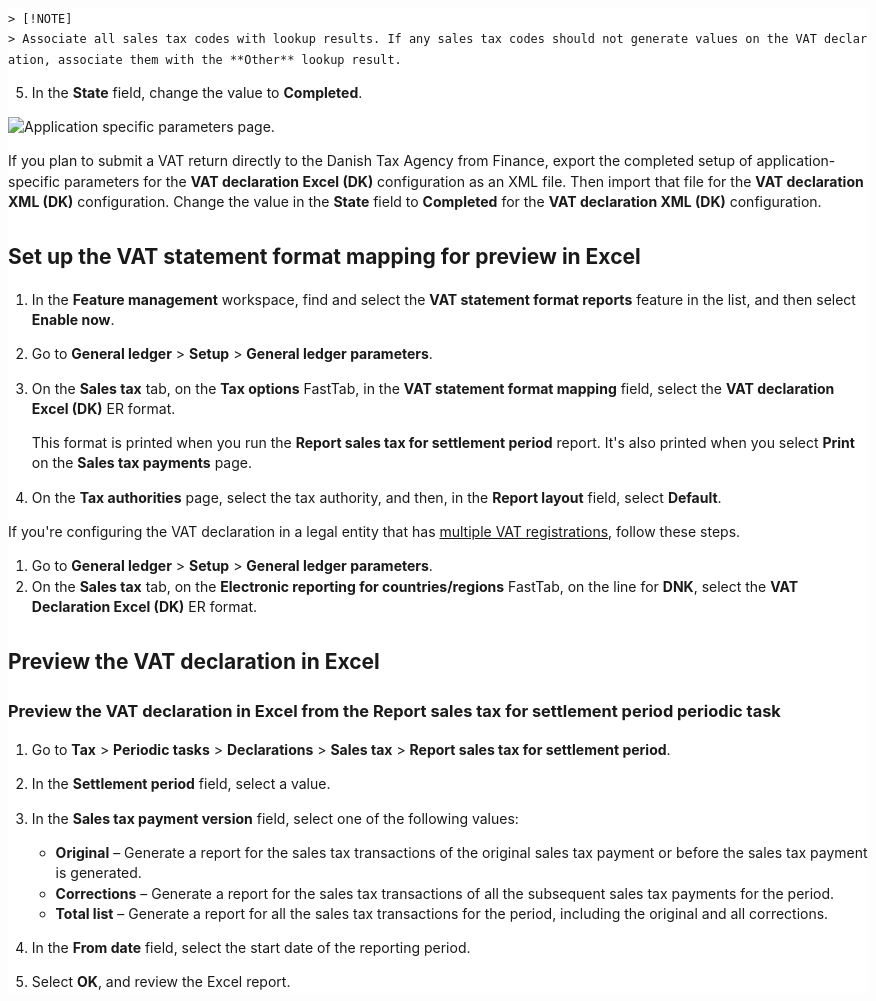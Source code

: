     > [!NOTE]
    > Associate all sales tax codes with lookup results. If any sales tax codes should not generate values on the VAT declaration, associate them with the **Other** lookup result.

5. In the **State** field, change the value to **Completed**.

![Application specific parameters page.](../media/7db74920fad66a0db7fad60758698cc0.png)

If you plan to submit a VAT return directly to the Danish Tax Agency from Finance, export the completed setup of application-specific parameters for the **VAT declaration Excel (DK)** configuration as an XML file. Then import that file for the **VAT declaration XML (DK)** configuration. Change the value in the **State** field to **Completed** for the **VAT declaration XML (DK)** configuration.

## Set up the VAT statement format mapping for preview in Excel

1. In the **Feature management** workspace, find and select the **VAT statement format reports** feature in the list, and then select **Enable now**.
2. Go to **General ledger** \> **Setup** \> **General ledger parameters**.
3. On the **Sales tax** tab, on the **Tax options** FastTab, in the **VAT statement format mapping** field, select the **VAT declaration Excel (DK)** ER format.

    This format is printed when you run the **Report sales tax for settlement period** report. It's also printed when you select **Print** on the **Sales tax payments** page.

4. On the **Tax authorities** page, select the tax authority, and then, in the **Report layout** field, select **Default**.

If you're configuring the VAT declaration in a legal entity that has [multiple VAT registrations](../global/emea-reporting-for-multiple-vat-registrations.md), follow these steps.

1. Go to **General ledger** \> **Setup** \> **General ledger parameters**.
2. On the **Sales tax** tab, on the **Electronic reporting for countries/regions** FastTab, on the line for **DNK**, select the **VAT Declaration Excel (DK)** ER format.

## Preview the VAT declaration in Excel

### <a id="preview-vat-excel"></a>Preview the VAT declaration in Excel from the Report sales tax for settlement period periodic task

1. Go to **Tax** \> **Periodic tasks** \> **Declarations** \> **Sales tax** \> **Report sales tax for settlement period**.
2. In the **Settlement period** field, select a value.
3. In the **Sales tax payment version** field, select one of the following values:

    - **Original** – Generate a report for the sales tax transactions of the original sales tax payment or before the sales tax payment is generated.
    - **Corrections** – Generate a report for the sales tax transactions of all the subsequent sales tax payments for the period.
    - **Total list** – Generate a report for all the sales tax transactions for the period, including the original and all corrections.

4. In the **From date** field, select the start date of the reporting period.
5. Select **OK**, and review the Excel report.
